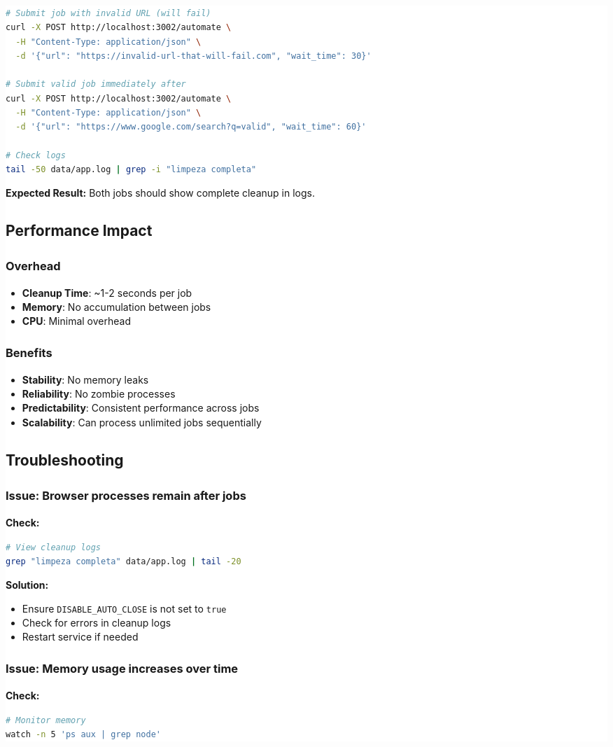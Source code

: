 ```bash
# Submit job with invalid URL (will fail)
curl -X POST http://localhost:3002/automate \
  -H "Content-Type: application/json" \
  -d '{"url": "https://invalid-url-that-will-fail.com", "wait_time": 30}'

# Submit valid job immediately after
curl -X POST http://localhost:3002/automate \
  -H "Content-Type: application/json" \
  -d '{"url": "https://www.google.com/search?q=valid", "wait_time": 60}'

# Check logs
tail -50 data/app.log | grep -i "limpeza completa"
```

**Expected Result:** Both jobs should show complete cleanup in logs.

## Performance Impact

### Overhead

- **Cleanup Time**: ~1-2 seconds per job
- **Memory**: No accumulation between jobs
- **CPU**: Minimal overhead

### Benefits

- **Stability**: No memory leaks
- **Reliability**: No zombie processes
- **Predictability**: Consistent performance across jobs
- **Scalability**: Can process unlimited jobs sequentially

## Troubleshooting

### Issue: Browser processes remain after jobs

**Check:**
```bash
# View cleanup logs
grep "limpeza completa" data/app.log | tail -20
```

**Solution:**
- Ensure `DISABLE_AUTO_CLOSE` is not set to `true`
- Check for errors in cleanup logs
- Restart service if needed

### Issue: Memory usage increases over time

**Check:**
```bash
# Monitor memory
watch -n 5 'ps aux | grep node'
```
